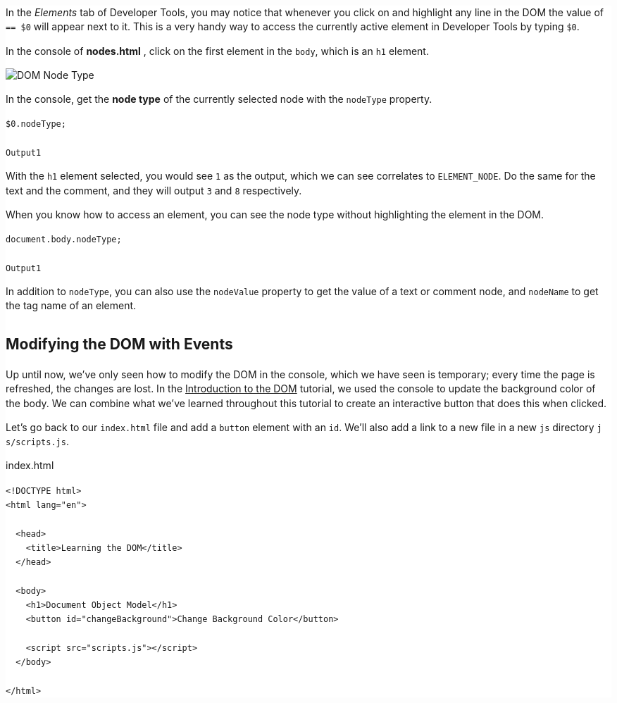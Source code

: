 In the _Elements_ tab of Developer Tools, you may notice that whenever you click on and highlight any line in the DOM the value of `== $0` will appear next to it. This is a very handy way to access the currently active element in Developer Tools by typing `$0`.

In the console of **nodes.html** , click on the first element in the `body`, which is an `h1` element.

![DOM Node Type](https://raw.githubusercontent.com/opendocs-md/do-tutorials-images/master/img/eng_javascript/dom/highlighted-line.png)

In the console, get the **node type** of the currently selected node with the `nodeType` property.

    $0.nodeType;

    Output1

With the `h1` element selected, you would see `1` as the output, which we can see correlates to `ELEMENT_NODE`. Do the same for the text and the comment, and they will output `3` and `8` respectively.

When you know how to access an element, you can see the node type without highlighting the element in the DOM.

    document.body.nodeType;

    Output1

In addition to `nodeType`, you can also use the `nodeValue` property to get the value of a text or comment node, and `nodeName` to get the tag name of an element.

## Modifying the DOM with Events

Up until now, we’ve only seen how to modify the DOM in the console, which we have seen is temporary; every time the page is refreshed, the changes are lost. In the [Introduction to the DOM](introduction-to-the-dom) tutorial, we used the console to update the background color of the body. We can combine what we’ve learned throughout this tutorial to create an interactive button that does this when clicked.

Let’s go back to our `index.html` file and add a `button` element with an `id`. We’ll also add a link to a new file in a new `js` directory `js/scripts.js`.

index.html

    <!DOCTYPE html>
    <html lang="en">
    
      <head>
        <title>Learning the DOM</title>
      </head>
    
      <body>
        <h1>Document Object Model</h1> 
        <button id="changeBackground">Change Background Color</button>
    
        <script src="scripts.js"></script>
      </body>
    
    </html>
